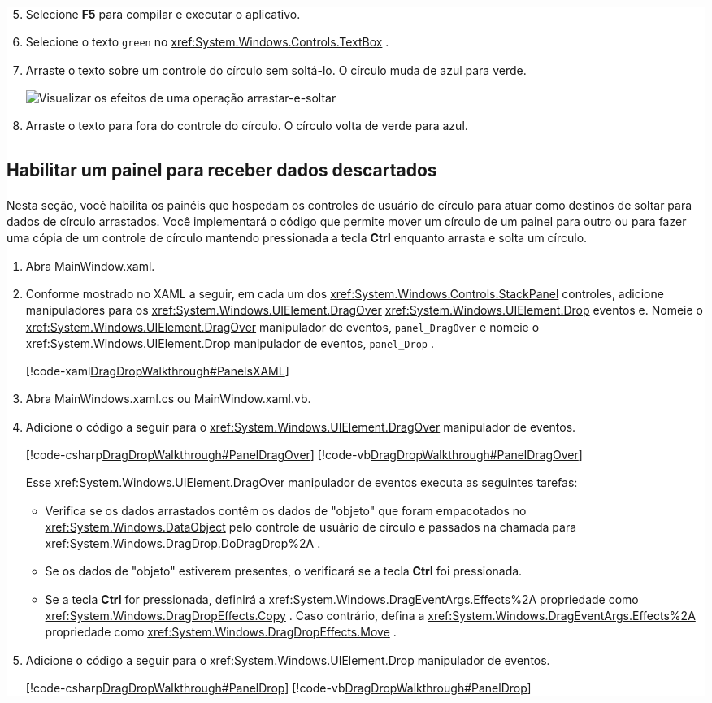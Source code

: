 5. Selecione **F5** para compilar e executar o aplicativo.

6. Selecione o texto `green` no <xref:System.Windows.Controls.TextBox> .

7. Arraste o texto sobre um controle do círculo sem soltá-lo. O círculo muda de azul para verde.

     ![Visualizar os efeitos de uma operação arrastar&#45;e&#45;soltar](./media/dragdrop-previeweffects.png "DragDrop_PreviewEffects")

8. Arraste o texto para fora do controle do círculo. O círculo volta de verde para azul.

## <a name="enable-a-panel-to-receive-dropped-data"></a>Habilitar um painel para receber dados descartados

Nesta seção, você habilita os painéis que hospedam os controles de usuário de círculo para atuar como destinos de soltar para dados de círculo arrastados. Você implementará o código que permite mover um círculo de um painel para outro ou para fazer uma cópia de um controle de círculo mantendo pressionada a tecla **Ctrl** enquanto arrasta e solta um círculo.

1. Abra MainWindow.xaml.

2. Conforme mostrado no XAML a seguir, em cada um dos <xref:System.Windows.Controls.StackPanel> controles, adicione manipuladores para os <xref:System.Windows.UIElement.DragOver> <xref:System.Windows.UIElement.Drop> eventos e. Nomeie o <xref:System.Windows.UIElement.DragOver> manipulador de eventos, `panel_DragOver` e nomeie o <xref:System.Windows.UIElement.Drop> manipulador de eventos, `panel_Drop` .

     [!code-xaml[DragDropWalkthrough#PanelsXAML](~/samples/snippets/csharp/VS_Snippets_Wpf/DragDropWalkthrough/CS/MainWindow.xaml#panelsxaml)]

3. Abra MainWindows.xaml.cs ou MainWindow.xaml.vb.

4. Adicione o código a seguir para o <xref:System.Windows.UIElement.DragOver> manipulador de eventos.

     [!code-csharp[DragDropWalkthrough#PanelDragOver](~/samples/snippets/csharp/VS_Snippets_Wpf/DragDropWalkthrough/CS/MainWindow.xaml.cs#paneldragover)]
     [!code-vb[DragDropWalkthrough#PanelDragOver](~/samples/snippets/visualbasic/VS_Snippets_Wpf/DragDropWalkthrough/VB/MainWindow.xaml.vb#paneldragover)]

     Esse <xref:System.Windows.UIElement.DragOver> manipulador de eventos executa as seguintes tarefas:

    - Verifica se os dados arrastados contêm os dados de "objeto" que foram empacotados no <xref:System.Windows.DataObject> pelo controle de usuário de círculo e passados na chamada para <xref:System.Windows.DragDrop.DoDragDrop%2A> .

    - Se os dados de "objeto" estiverem presentes, o verificará se a tecla **Ctrl** foi pressionada.

    - Se a tecla **Ctrl** for pressionada, definirá a <xref:System.Windows.DragEventArgs.Effects%2A> propriedade como <xref:System.Windows.DragDropEffects.Copy> . Caso contrário, defina a <xref:System.Windows.DragEventArgs.Effects%2A> propriedade como <xref:System.Windows.DragDropEffects.Move> .

5. Adicione o código a seguir para o <xref:System.Windows.UIElement.Drop> manipulador de eventos.

     [!code-csharp[DragDropWalkthrough#PanelDrop](~/samples/snippets/csharp/VS_Snippets_Wpf/DragDropWalkthrough/CS/MainWindow.xaml.cs#paneldrop)]
     [!code-vb[DragDropWalkthrough#PanelDrop](~/samples/snippets/visualbasic/VS_Snippets_Wpf/DragDropWalkthrough/VB/MainWindow.xaml.vb#paneldrop)]
